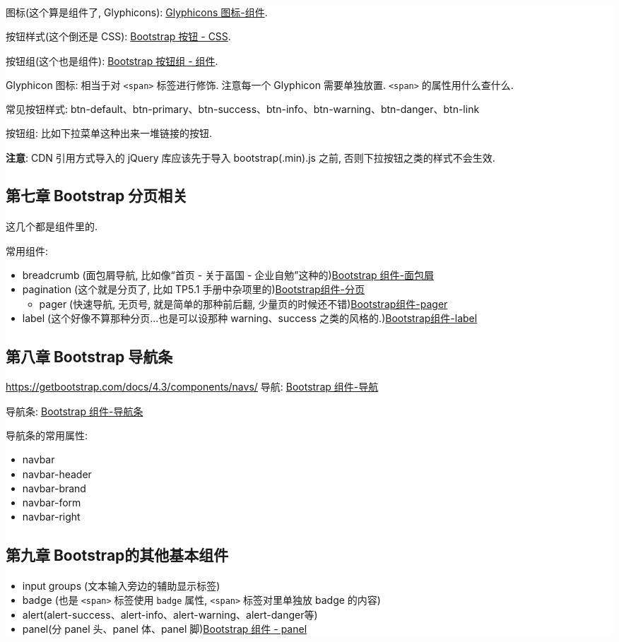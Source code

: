 图标(这个算是组件了, Glyphicons): [Glyphicons 图标-组件](https://getbootstrap.com/docs/4.3/components/#glyphicons).

按钮样式(这个倒还是 CSS): [Bootstrap 按钮 - CSS](https://getbootstrap.com/docs/4.3/css/#buttons).

按钮组(这个也是组件): [Bootstrap 按钮组 - 组件](https://getbootstrap.com/docs/4.3/components/#btn-groups).

Glyphicon 图标: 相当于对 `<span>` 标签进行修饰. 注意每一个 Glyphicon 需要单独放置. `<span>` 的属性用什么查什么.

常见按钮样式: btn-default、btn-primary、btn-success、btn-info、btn-warning、btn-danger、btn-link


按钮组: 比如下拉菜单这种出来一堆链接的按钮.

**注意**: CDN 引用方式导入的 jQuery 库应该先于导入 bootstrap(.min).js 之前, 否则下拉按钮之类的样式不会生效.



## 第七章 Bootstrap 分页相关

这几个都是组件里的.

常用组件:

* breadcrumb (面包屑导航, 比如像“首页 - 关于畐国 - 企业自勉”这种的)[Bootstrap 组件-面包屑](https://getbootstrap.com/docs/4.3/components/#breadcrumbs)
* pagination (这个就是分页了, 比如 TP5.1 手册中杂项里的)[Bootstrap组件-分页](https://getbootstrap.com/docs/4.3/components/#pagination)
  * pager (快速导航, 无页号, 就是简单的那种前后翻, 少量页的时候还不错)[Bootstrap组件-pager](https://getbootstrap.com/docs/4.3/components/#pagination-pager)
* label (这个好像不算那种分页...也是可以设那种 warning、success 之类的风格的.)[Bootstrap组件-label](https://getbootstrap.com/docs/4.3/components/#labels) 



## 第八章 Bootstrap 导航条

https://getbootstrap.com/docs/4.3/components/navs/
导航: [Bootstrap 组件-导航](https://getbootstrap.com/docs/4.3/components/navs/)

导航条: [Bootstrap 组件-导航条](https://getbootstrap.com/docs/4.3/components/navbar/)


导航条的常用属性:

* navbar
* navbar-header
* navbar-brand
* navbar-form
* navbar-right



## 第九章 Bootstrap的其他基本组件

* input groups (文本输入旁边的辅助显示标签)
* badge (也是 `<span>` 标签使用 `badge` 属性, `<span>` 标签对里单独放 badge 的内容)
* alert(alert-success、alert-info、alert-warning、alert-danger等)
* panel(分 panel 头、panel 体、panel 脚)[Bootstrap 组件 - panel](https://getbootstrap.com/docs/4.3/components/#panels)
